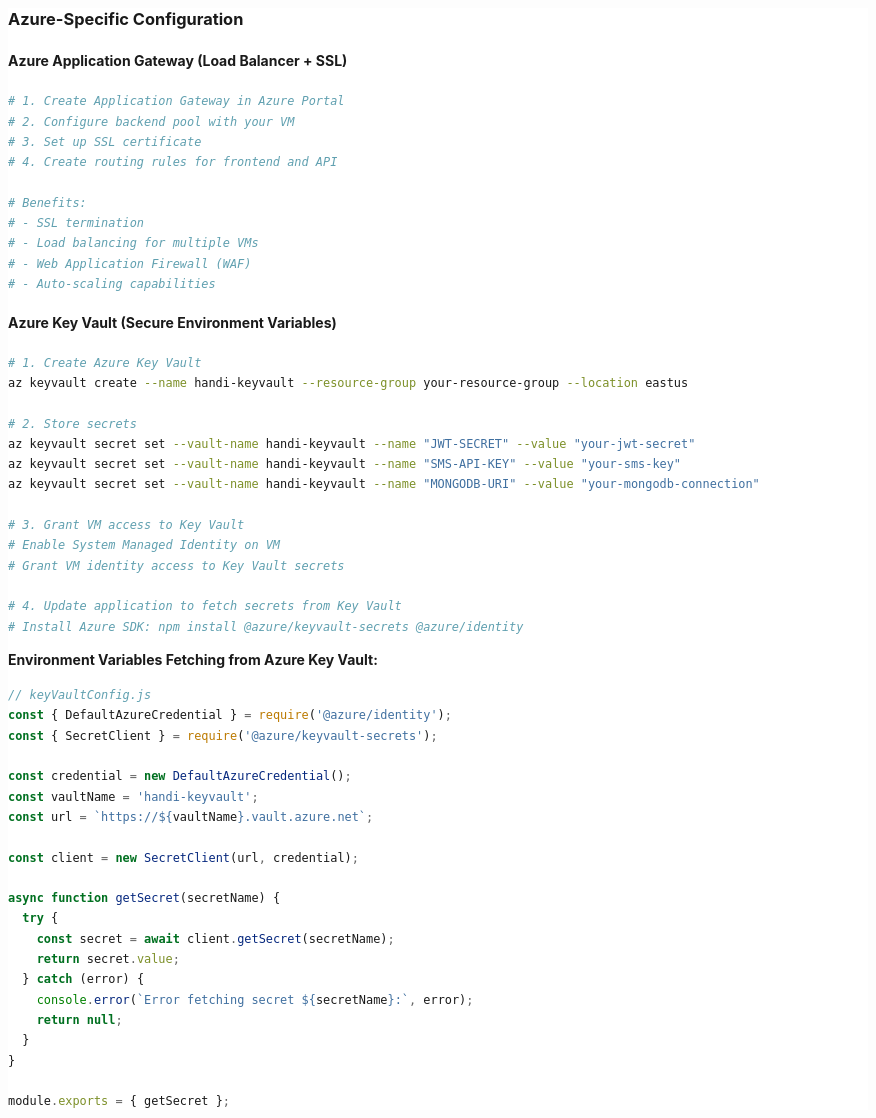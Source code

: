 ### Azure-Specific Configuration

#### Azure Application Gateway (Load Balancer + SSL)
```bash
# 1. Create Application Gateway in Azure Portal
# 2. Configure backend pool with your VM
# 3. Set up SSL certificate
# 4. Create routing rules for frontend and API

# Benefits:
# - SSL termination
# - Load balancing for multiple VMs
# - Web Application Firewall (WAF)
# - Auto-scaling capabilities
```

#### Azure Key Vault (Secure Environment Variables)
```bash
# 1. Create Azure Key Vault
az keyvault create --name handi-keyvault --resource-group your-resource-group --location eastus

# 2. Store secrets
az keyvault secret set --vault-name handi-keyvault --name "JWT-SECRET" --value "your-jwt-secret"
az keyvault secret set --vault-name handi-keyvault --name "SMS-API-KEY" --value "your-sms-key"
az keyvault secret set --vault-name handi-keyvault --name "MONGODB-URI" --value "your-mongodb-connection"

# 3. Grant VM access to Key Vault
# Enable System Managed Identity on VM
# Grant VM identity access to Key Vault secrets

# 4. Update application to fetch secrets from Key Vault
# Install Azure SDK: npm install @azure/keyvault-secrets @azure/identity
```

**Environment Variables Fetching from Azure Key Vault:**
```javascript
// keyVaultConfig.js
const { DefaultAzureCredential } = require('@azure/identity');
const { SecretClient } = require('@azure/keyvault-secrets');

const credential = new DefaultAzureCredential();
const vaultName = 'handi-keyvault';
const url = `https://${vaultName}.vault.azure.net`;

const client = new SecretClient(url, credential);

async function getSecret(secretName) {
  try {
    const secret = await client.getSecret(secretName);
    return secret.value;
  } catch (error) {
    console.error(`Error fetching secret ${secretName}:`, error);
    return null;
  }
}

module.exports = { getSecret };
```

